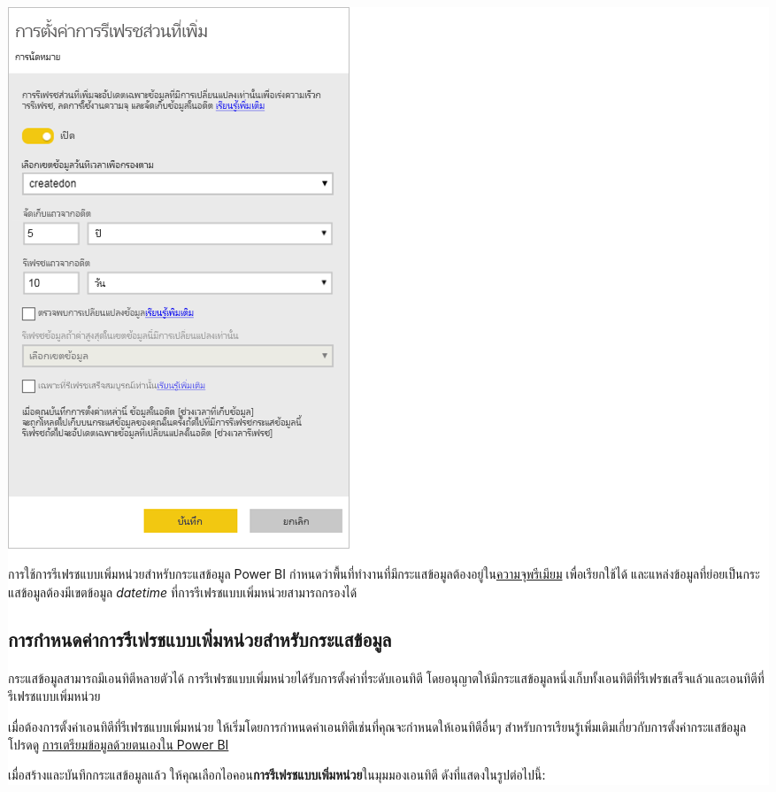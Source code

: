 ![การรีเฟรชแบบเพิ่มหน่วยสำหรับกระแสข้อมูล](media/service-dataflows-incremental-refresh/dataflows-incremental-refresh_03.png)

การใช้การรีเฟรชแบบเพิ่มหน่วยสำหรับกระแสข้อมูล Power BI กำหนดว่าพื้นที่ทำงานที่มีกระแสข้อมูลต้องอยู่ใน[ความจุพรีเมียม](service-premium-what-is.md) เพื่อเรียกใช้ได้ และแหล่งข้อมูลที่ย่อยเป็นกระแสข้อมูลต้องมีเขตข้อมูล *datetime* ที่การรีเฟรชแบบเพิ่มหน่วยสามารถกรองได้ 

## <a name="configuring-incremental-refresh-for-dataflows"></a>การกำหนดค่าการรีเฟรชแบบเพิ่มหน่วยสำหรับกระแสข้อมูล

กระแสข้อมูลสามารถมีเอนทิตีหลายตัวได้ การรีเฟรชแบบเพิ่มหน่วยได้รับการตั้งค่าที่ระดับเอนทิตี โดยอนุญาตให้มีกระแสข้อมูลหนึ่งเก็บทั้งเอนทิตีที่รีเฟรชเสร็จแล้วและเอนทิตีที่รีเฟรชแบบเพิ่มหน่วย

เมื่อต้องการตั้งค่าเอนทิตีที่รีเฟรชแบบเพิ่มหน่วย ให้เริ่มโดยการกำหนดค่าเอนทิตีเช่นที่คุณจะกำหนดให้เอนทิตีอื่นๆ สำหรับการเรียนรู้เพิ่มเติมเกี่ยวกับการตั้งค่ากระแสข้อมูล โปรดดู [การเตรียมข้อมูลด้วยตนเองใน Power BI ](service-dataflows-overview.md)

เมื่อสร้างและบันทึกกระแสข้อมูลแล้ว ให้คุณเลือกไอคอน**การรีเฟรชแบบเพิ่มหน่วย**ในมุมมองเอนทิตี ดังที่แสดงในรูปต่อไปนี้:
